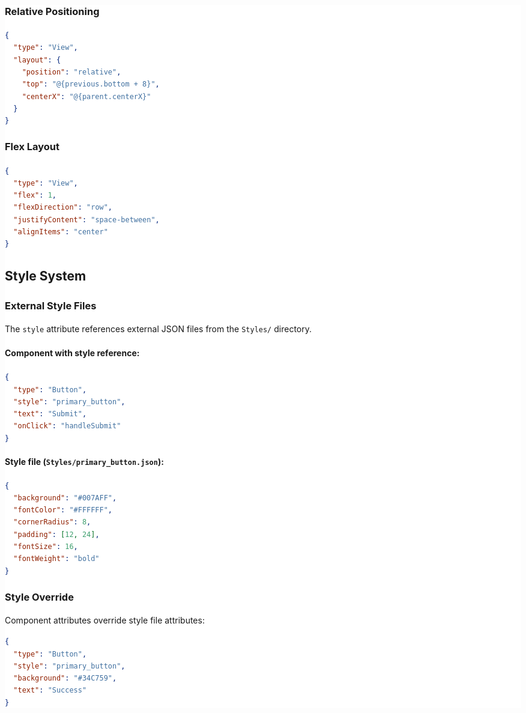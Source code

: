 ### Relative Positioning
```json
{
  "type": "View",
  "layout": {
    "position": "relative",
    "top": "@{previous.bottom + 8}",
    "centerX": "@{parent.centerX}"
  }
}
```

### Flex Layout
```json
{
  "type": "View",
  "flex": 1,
  "flexDirection": "row",
  "justifyContent": "space-between",
  "alignItems": "center"
}
```

## Style System

### External Style Files
The `style` attribute references external JSON files from the `Styles/` directory.

#### Component with style reference:
```json
{
  "type": "Button",
  "style": "primary_button",
  "text": "Submit",
  "onClick": "handleSubmit"
}
```

#### Style file (`Styles/primary_button.json`):
```json
{
  "background": "#007AFF",
  "fontColor": "#FFFFFF",
  "cornerRadius": 8,
  "padding": [12, 24],
  "fontSize": 16,
  "fontWeight": "bold"
}
```

### Style Override
Component attributes override style file attributes:
```json
{
  "type": "Button",
  "style": "primary_button",
  "background": "#34C759",
  "text": "Success"
}
```
